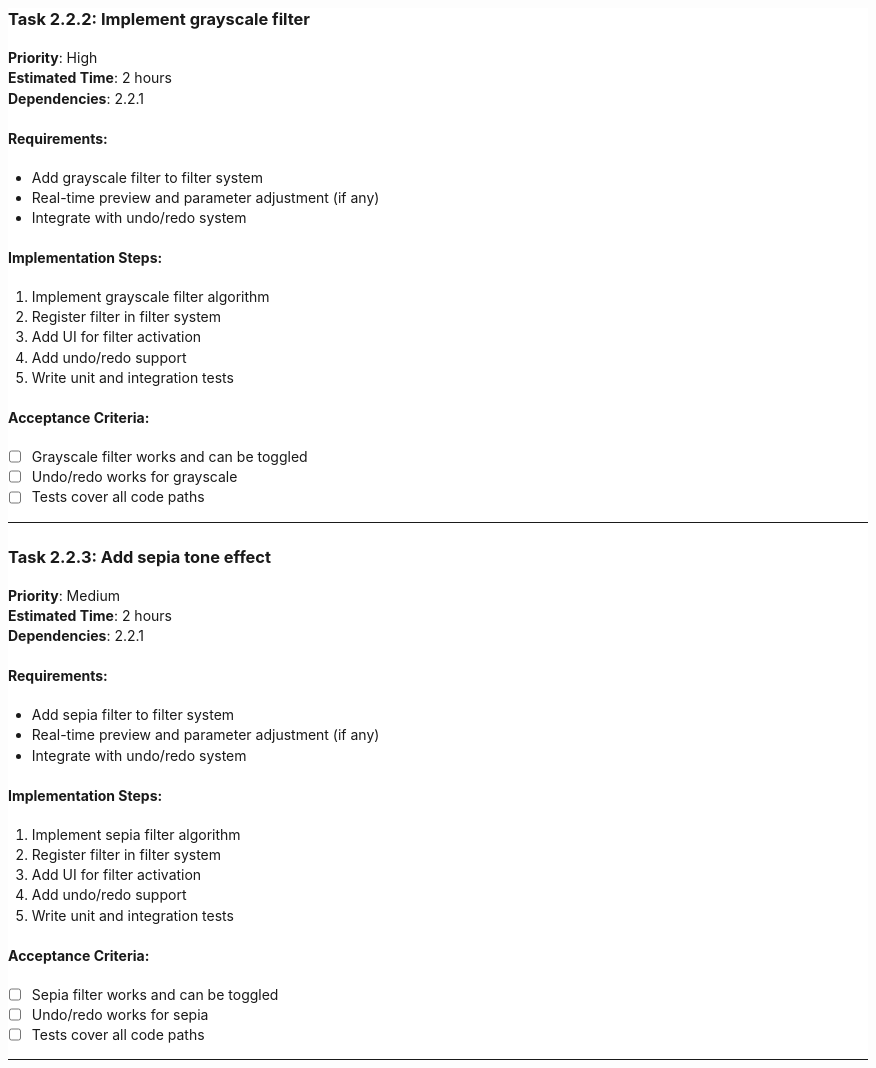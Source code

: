 
### Task 2.2.2: Implement grayscale filter

**Priority**: High  
**Estimated Time**: 2 hours  
**Dependencies**: 2.2.1

#### Requirements:

- Add grayscale filter to filter system
- Real-time preview and parameter adjustment (if any)
- Integrate with undo/redo system

#### Implementation Steps:

1. Implement grayscale filter algorithm
2. Register filter in filter system
3. Add UI for filter activation
4. Add undo/redo support
5. Write unit and integration tests

#### Acceptance Criteria:

- [ ] Grayscale filter works and can be toggled
- [ ] Undo/redo works for grayscale
- [ ] Tests cover all code paths

---

### Task 2.2.3: Add sepia tone effect

**Priority**: Medium  
**Estimated Time**: 2 hours  
**Dependencies**: 2.2.1

#### Requirements:

- Add sepia filter to filter system
- Real-time preview and parameter adjustment (if any)
- Integrate with undo/redo system

#### Implementation Steps:

1. Implement sepia filter algorithm
2. Register filter in filter system
3. Add UI for filter activation
4. Add undo/redo support
5. Write unit and integration tests

#### Acceptance Criteria:

- [ ] Sepia filter works and can be toggled
- [ ] Undo/redo works for sepia
- [ ] Tests cover all code paths

---